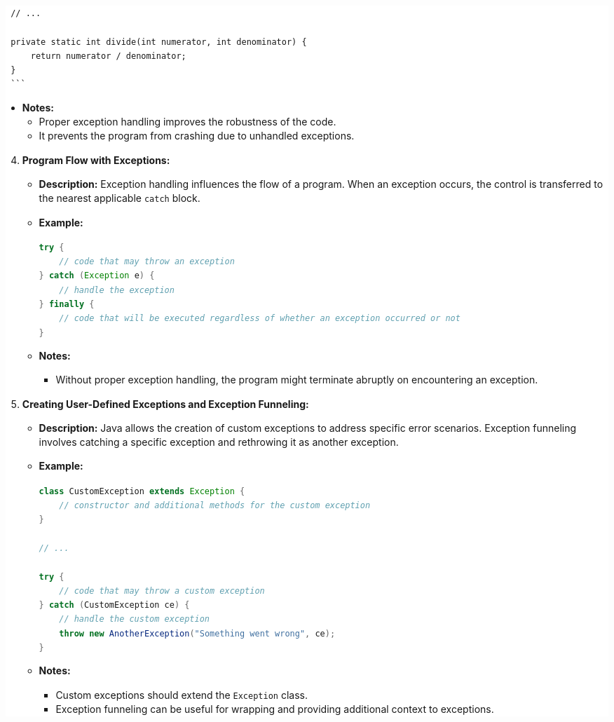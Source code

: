      // ...

     private static int divide(int numerator, int denominator) {
         return numerator / denominator;
     }
     ```

   - **Notes:**
     - Proper exception handling improves the robustness of the code.
     - It prevents the program from crashing due to unhandled exceptions.

4. **Program Flow with Exceptions:**
   - **Description:** Exception handling influences the flow of a program. When an exception occurs, the control is transferred to the nearest applicable `catch` block.

   - **Example:**
     ```java
     try {
         // code that may throw an exception
     } catch (Exception e) {
         // handle the exception
     } finally {
         // code that will be executed regardless of whether an exception occurred or not
     }
     ```

   - **Notes:**
     - Without proper exception handling, the program might terminate abruptly on encountering an exception.

5. **Creating User-Defined Exceptions and Exception Funneling:**
   - **Description:** Java allows the creation of custom exceptions to address specific error scenarios. Exception funneling involves catching a specific exception and rethrowing it as another exception.

   - **Example:**
     ```java
     class CustomException extends Exception {
         // constructor and additional methods for the custom exception
     }

     // ...

     try {
         // code that may throw a custom exception
     } catch (CustomException ce) {
         // handle the custom exception
         throw new AnotherException("Something went wrong", ce);
     }
     ```

   - **Notes:**
     - Custom exceptions should extend the `Exception` class.
     - Exception funneling can be useful for wrapping and providing additional context to exceptions.
    
